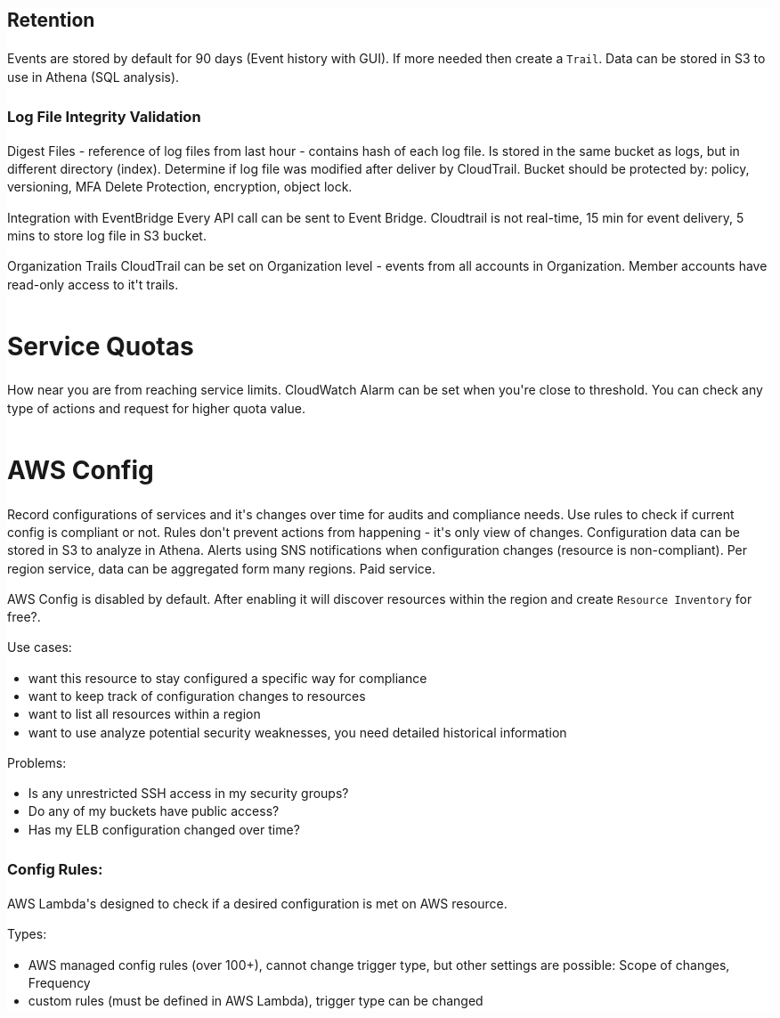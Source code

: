 ## Retention
Events are stored by default for 90 days (Event history with GUI). If more needed then create a `Trail`. Data can be stored in S3 to use in Athena (SQL analysis).

### Log File Integrity Validation
Digest Files - reference of log files from last hour - contains hash of each log file. Is stored in the same bucket as logs, but in different directory (index).
Determine if log file was modified after deliver by CloudTrail. Bucket should be protected by: policy, versioning, MFA Delete Protection, encryption, object lock.

Integration with EventBridge
Every API call can be sent to Event Bridge. Cloudtrail is not real-time, 15 min for event delivery, 5 mins to store log file in S3 bucket.

Organization Trails
CloudTrail can be set on Organization level - events from all accounts in Organization. Member accounts have read-only access to it't trails.

# Service Quotas

How near you are from reaching service limits. CloudWatch Alarm can be set when you're close to threshold. You can check any type of actions and request for higher quota value.

# AWS Config

Record configurations of services and it's changes over time for audits and compliance needs. Use rules to check if current config is compliant or not. Rules don't prevent actions from happening - it's only view of changes. Configuration data can be stored in S3 to analyze in Athena. Alerts using SNS notifications when configuration changes (resource is non-compliant). Per region service, data can be aggregated form many regions. Paid service.

AWS Config is disabled by default. After enabling it will discover resources within the region and create `Resource Inventory` for free?.

Use cases:
* want this resource to stay configured a specific way for compliance
* want to keep track of configuration changes to resources
* want to list all resources within a region
* want to use analyze potential security weaknesses, you need detailed historical information

Problems:
* Is any unrestricted SSH access in my security groups?
* Do any of my buckets have public access?
* Has my ELB configuration changed over time?

### Config Rules:
AWS Lambda's designed to check if a desired configuration is met on AWS resource.

Types:
* AWS managed config rules (over 100+), cannot change trigger type, but other settings are possible: Scope of changes, Frequency
* custom rules (must be defined in AWS Lambda), trigger type can be changed
